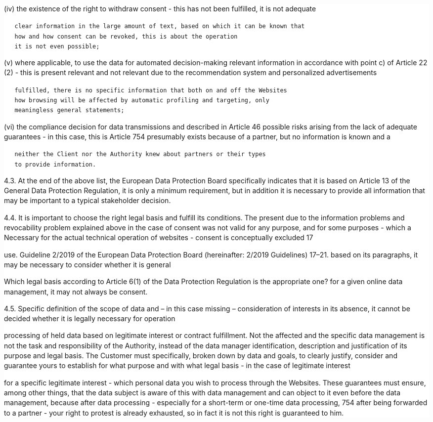  (iv) the existence of the right to withdraw consent - this has not been fulfilled, it is not adequate

       clear information in the large amount of text, based on which it can be known that
       how and how consent can be revoked, this is about the operation
       it is not even possible;

 (v) where applicable, to use the data for automated decision-making
       relevant information in accordance with point c) of Article 22 (2) - this is present
       relevant and not relevant due to the recommendation system and personalized advertisements

       fulfilled, there is no specific information that both on and off the Websites
       how browsing will be affected by automatic profiling and targeting, only
       meaningless general statements;

 (vi) the compliance decision for data transmissions and described in Article 46
       possible risks arising from the lack of adequate guarantees - in this case, this is Article 754
       presumably exists because of a partner, but no information is known and a

       neither the Client nor the Authority knew about partners or their types
       to provide information.

4.3. At the end of the above list, the European Data Protection Board specifically indicates that it is
based on Article 13 of the General Data Protection Regulation, it is only a minimum requirement, but in addition
it is necessary to provide all information that may be important to a typical stakeholder
decision.

4.4. It is important to choose the right legal basis and fulfill its conditions. The present
due to the information problems and revocability problem explained above in the case of
consent was not valid for any purpose, and for some purposes - which a
Necessary for the actual technical operation of websites - consent is conceptually excluded 17

use. Guideline 2/2019 of the European Data Protection Board (hereinafter: 2/2019
Guidelines) 17–21. based on its paragraphs, it may be necessary to consider whether it is general

Which legal basis according to Article 6(1) of the Data Protection Regulation is the appropriate one?
for a given online data management, it may not always be consent.

4.5. Specific definition of the scope of data and – in this case missing – consideration of interests
in its absence, it cannot be decided whether it is legally necessary for operation

processing of held data based on legitimate interest or contract fulfillment. Not the affected
and the specific data management is not the task and responsibility of the Authority, instead of the data manager
identification, description and justification of its purpose and legal basis. The Customer must specifically,
broken down by data and goals, to clearly justify, consider and guarantee yours
to establish for what purpose and with what legal basis - in the case of legitimate interest

for a specific legitimate interest - which personal data you wish to process through the Websites.
These guarantees must ensure, among other things, that the data subject is aware of this
with data management and can object to it even before the data management, because
after data processing - especially for a short-term or one-time data processing, 754
after being forwarded to a partner - your right to protest is already exhausted, so in fact it is not
this right is guaranteed to him.
